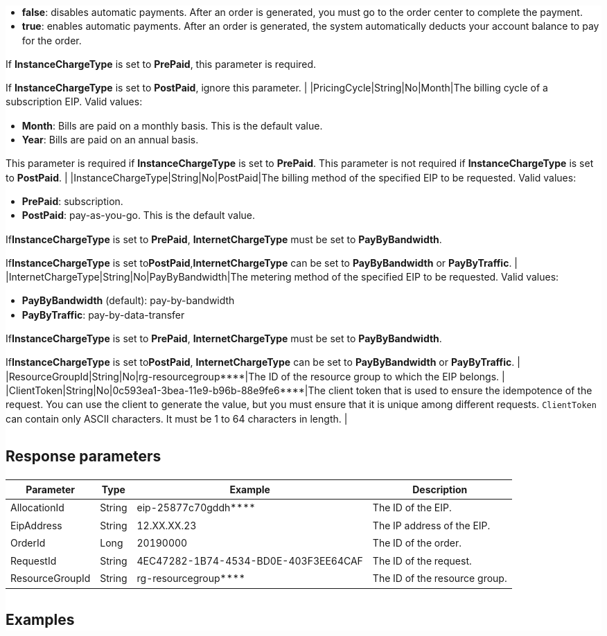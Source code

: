  -   **false**: disables automatic payments. After an order is generated, you must go to the order center to complete the payment.
-   **true**: enables automatic payments. After an order is generated, the system automatically deducts your account balance to pay for the order.

 If **InstanceChargeType** is set to **PrePaid**, this parameter is required.

 If **InstanceChargeType** is set to **PostPaid**, ignore this parameter. |
|PricingCycle|String|No|Month|The billing cycle of a subscription EIP. Valid values:

 -   **Month**: Bills are paid on a monthly basis. This is the default value.
-   **Year**: Bills are paid on an annual basis.

 This parameter is required if **InstanceChargeType** is set to **PrePaid**. This parameter is not required if **InstanceChargeType** is set to **PostPaid**. |
|InstanceChargeType|String|No|PostPaid|The billing method of the specified EIP to be requested. Valid values:

 -   **PrePaid**: subscription.
-   **PostPaid**: pay-as-you-go. This is the default value.

 If**InstanceChargeType** is set to **PrePaid**, **InternetChargeType** must be set to **PayByBandwidth**.

 If**InstanceChargeType** is set to**PostPaid**,**InternetChargeType** can be set to **PayByBandwidth** or **PayByTraffic**. |
|InternetChargeType|String|No|PayByBandwidth|The metering method of the specified EIP to be requested. Valid values:

 -   **PayByBandwidth** \(default\): pay-by-bandwidth
-   **PayByTraffic**: pay-by-data-transfer

 If**InstanceChargeType** is set to **PrePaid**, **InternetChargeType** must be set to **PayByBandwidth**.

 If**InstanceChargeType** is set to**PostPaid**, **InternetChargeType** can be set to **PayByBandwidth** or **PayByTraffic**. |
|ResourceGroupId|String|No|rg-resourcegroup\*\*\*\*|The ID of the resource group to which the EIP belongs. |
|ClientToken|String|No|0c593ea1-3bea-11e9-b96b-88e9fe6\*\*\*\*|The client token that is used to ensure the idempotence of the request. You can use the client to generate the value, but you must ensure that it is unique among different requests. `ClientToken` can contain only ASCII characters. It must be 1 to 64 characters in length. |

## Response parameters

|Parameter|Type|Example|Description|
|---------|----|-------|-----------|
|AllocationId|String|eip-25877c70gddh\*\*\*\*|The ID of the EIP. |
|EipAddress|String|12.XX.XX.23|The IP address of the EIP. |
|OrderId|Long|20190000|The ID of the order. |
|RequestId|String|4EC47282-1B74-4534-BD0E-403F3EE64CAF|The ID of the request. |
|ResourceGroupId|String|rg-resourcegroup\*\*\*\*|The ID of the resource group. |

## Examples
